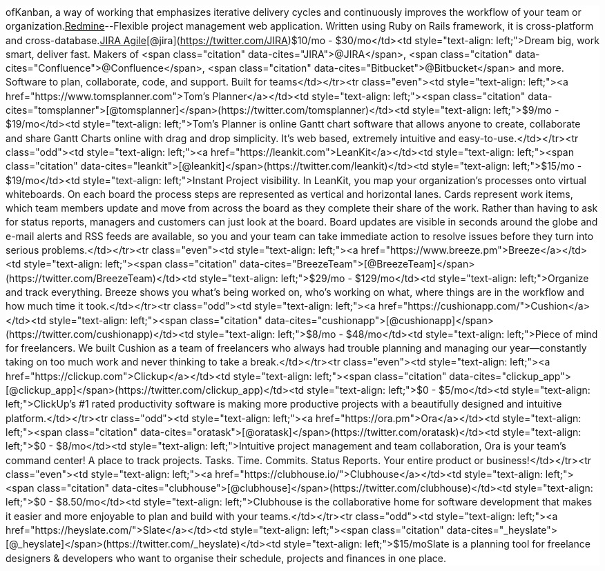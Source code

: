 ofKanban, a way of working that emphasizes iterative delivery cycles and continuously improves the workflow of your team or organization.</td></tr><tr class="even"><td style="text-align: left;"><a href="https://www.redmine.org">Redmine</a></td><td style="text-align: left;">-</td><td style="text-align: left;">-</td><td style="text-align: left;">Flexible project management web application. Written using Ruby on Rails framework, it is cross-platform and cross-database.</td></tr><tr class="odd"><td style="text-align: left;"><a href="https://www.atlassian.com/software/jira/agile">JIRA Agile</a></td><td style="text-align: left;"><span class="citation" data-cites="jira">[@jira]</span>(https://twitter.com/JIRA)</td><td style="text-align: left;">$10/mo - $30/mo</td><td style="text-align: left;">Dream big, work smart, deliver fast. Makers of <span class="citation" data-cites="JIRA">@JIRA</span>, <span class="citation" data-cites="Confluence">@Confluence</span>, <span class="citation" data-cites="Bitbucket">@Bitbucket</span> and more. Software to plan, collaborate, code, and support. Built for teams</td></tr><tr class="even"><td style="text-align: left;"><a href="https://www.tomsplanner.com">Tom’s Planner</a></td><td style="text-align: left;"><span class="citation" data-cites="tomsplanner">[@tomsplanner]</span>(https://twitter.com/tomsplanner)</td><td style="text-align: left;">$9/mo - $19/mo</td><td style="text-align: left;">Tom’s Planner is online Gantt chart software that allows anyone to create, collaborate and share Gantt Charts online with drag and drop simplicity. It’s web based, extremely intuitive and easy-to-use.</td></tr><tr class="odd"><td style="text-align: left;"><a href="https://leankit.com">LeanKit</a></td><td style="text-align: left;"><span class="citation" data-cites="leankit">[@leankit]</span>(https://twitter.com/leankit)</td><td style="text-align: left;">$15/mo - $19/mo</td><td style="text-align: left;">Instant Project visibility. In LeanKit, you map your organization’s processes onto virtual whiteboards. On each board the process steps are represented as vertical and horizontal lanes. Cards represent work items, which team members update and move from across the board as they complete their share of the work. Rather than having to ask for status reports, managers and customers can just look at the board. Board updates are visible in seconds around the globe and e-mail alerts and RSS feeds are available, so you and your team can take immediate action to resolve issues before they turn into serious problems.</td></tr><tr class="even"><td style="text-align: left;"><a href="https://www.breeze.pm">Breeze</a></td><td style="text-align: left;"><span class="citation" data-cites="BreezeTeam">[@BreezeTeam]</span>(https://twitter.com/BreezeTeam)</td><td style="text-align: left;">$29/mo - $129/mo</td><td style="text-align: left;">Organize and track everything. Breeze shows you what’s being worked on, who’s working on what, where things are in the workflow and how much time it took.</td></tr><tr class="odd"><td style="text-align: left;"><a href="https://cushionapp.com/">Cushion</a></td><td style="text-align: left;"><span class="citation" data-cites="cushionapp">[@cushionapp]</span>(https://twitter.com/cushionapp)</td><td style="text-align: left;">$8/mo - $48/mo</td><td style="text-align: left;">Piece of mind for freelancers. We built Cushion as a team of freelancers who always had trouble planning and managing our year—constantly taking on too much work and never thinking to take a break.</td></tr><tr class="even"><td style="text-align: left;"><a href="https://clickup.com">Clickup</a></td><td style="text-align: left;"><span class="citation" data-cites="clickup_app">[@clickup_app]</span>(https://twitter.com/clickup_app)</td><td style="text-align: left;">$0 - $5/mo</td><td style="text-align: left;">ClickUp’s #1 rated productivity software is making more productive projects with a beautifully designed and intuitive platform.</td></tr><tr class="odd"><td style="text-align: left;"><a href="https://ora.pm">Ora</a></td><td style="text-align: left;"><span class="citation" data-cites="oratask">[@oratask]</span>(https://twitter.com/oratask)</td><td style="text-align: left;">$0 - $8/mo</td><td style="text-align: left;">Intuitive project management and team collaboration, Ora is your team’s command center! A place to track projects. Tasks. Time. Commits. Status Reports. Your entire product or business!</td></tr><tr class="even"><td style="text-align: left;"><a href="https://clubhouse.io/">Clubhouse</a></td><td style="text-align: left;"><span class="citation" data-cites="clubhouse">[@clubhouse]</span>(https://twitter.com/clubhouse)</td><td style="text-align: left;">$0 - $8.50/mo</td><td style="text-align: left;">Clubhouse is the collaborative home for software development that makes it easier and more enjoyable to plan and build with your teams.</td></tr><tr class="odd"><td style="text-align: left;"><a href="https://heyslate.com/">Slate</a></td><td style="text-align: left;"><span class="citation" data-cites="_heyslate">[@_heyslate]</span>(https://twitter.com/_heyslate)</td><td style="text-align: left;">$15/mo</td><td style="text-align: left;">Slate is a planning tool for freelance designers &amp; developers who want to organise their schedule, projects and finances in one place.</td></tr></tbody></table>
